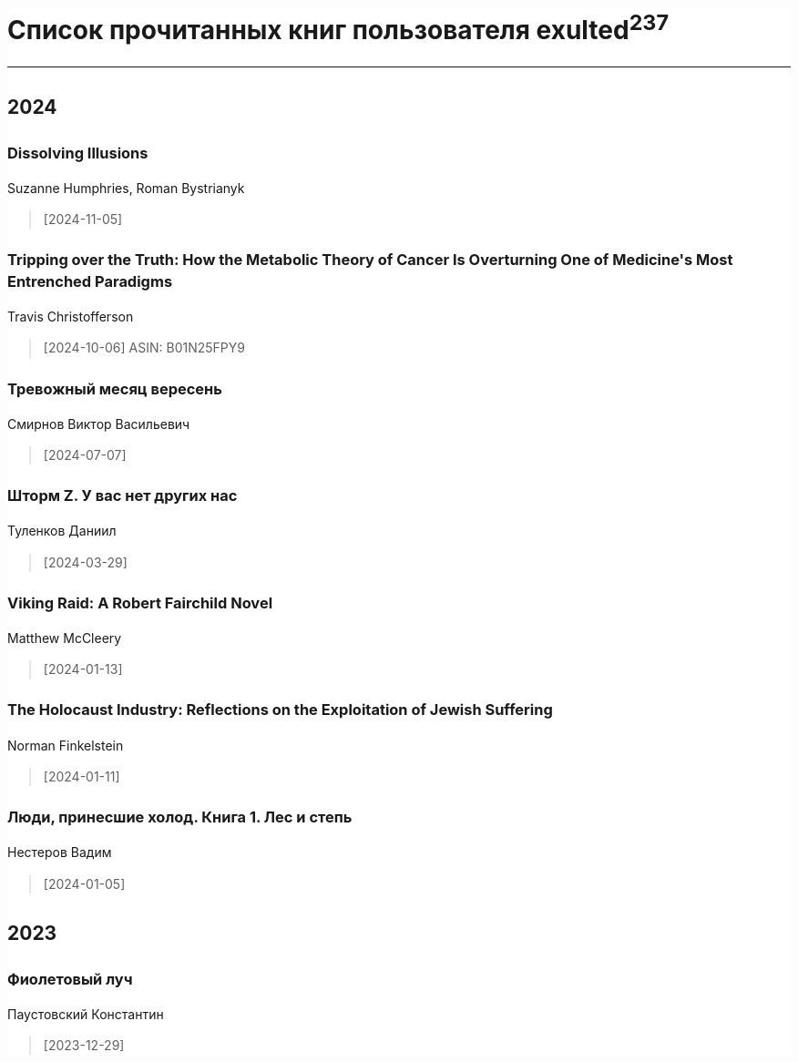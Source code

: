 # Список прочитанных книг пользователя exulted<sup>237</sup>
---

## 2024

### Dissolving Illusions
Suzanne Humphries, Roman Bystrianyk
> [2024-11-05] 


### Tripping over the Truth: How the Metabolic Theory of Cancer Is Overturning One of Medicine's Most Entrenched Paradigms
Travis Christofferson
> [2024-10-06] ASIN: ‎B01N25FPY9


### Тревожный месяц вересень
Смирнов Виктор Васильевич
> [2024-07-07] 


### Шторм Z. У вас нет других нас
Туленков Даниил
> [2024-03-29] 


### Viking Raid: A Robert Fairchild Novel
Matthew McCleery
> [2024-01-13] 


### The Holocaust Industry: Reflections on the Exploitation of Jewish Suffering
Norman Finkelstein
> [2024-01-11] 


### Люди, принесшие холод. Книга 1. Лес и степь
Нестеров Вадим
> [2024-01-05] 



## 2023

### Фиолетовый луч
Паустовский Константин
> [2023-12-29] 

